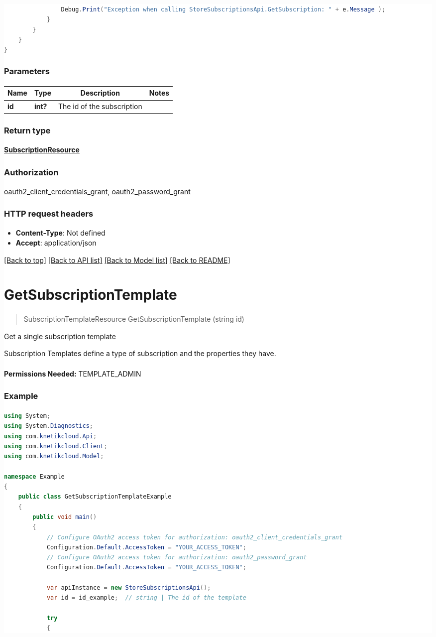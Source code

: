 ```csharp
                Debug.Print("Exception when calling StoreSubscriptionsApi.GetSubscription: " + e.Message );
            }
        }
    }
}
```

### Parameters

Name | Type | Description  | Notes
------------- | ------------- | ------------- | -------------
 **id** | **int?**| The id of the subscription | 

### Return type

[**SubscriptionResource**](SubscriptionResource.md)

### Authorization

[oauth2_client_credentials_grant](../README.md#oauth2_client_credentials_grant), [oauth2_password_grant](../README.md#oauth2_password_grant)

### HTTP request headers

 - **Content-Type**: Not defined
 - **Accept**: application/json

[[Back to top]](#) [[Back to API list]](../README.md#documentation-for-api-endpoints) [[Back to Model list]](../README.md#documentation-for-models) [[Back to README]](../README.md)

<a name="getsubscriptiontemplate"></a>
# **GetSubscriptionTemplate**
> SubscriptionTemplateResource GetSubscriptionTemplate (string id)

Get a single subscription template

Subscription Templates define a type of subscription and the properties they have. <br><br><b>Permissions Needed:</b> TEMPLATE_ADMIN

### Example
```csharp
using System;
using System.Diagnostics;
using com.knetikcloud.Api;
using com.knetikcloud.Client;
using com.knetikcloud.Model;

namespace Example
{
    public class GetSubscriptionTemplateExample
    {
        public void main()
        {
            // Configure OAuth2 access token for authorization: oauth2_client_credentials_grant
            Configuration.Default.AccessToken = "YOUR_ACCESS_TOKEN";
            // Configure OAuth2 access token for authorization: oauth2_password_grant
            Configuration.Default.AccessToken = "YOUR_ACCESS_TOKEN";

            var apiInstance = new StoreSubscriptionsApi();
            var id = id_example;  // string | The id of the template

            try
            {
```